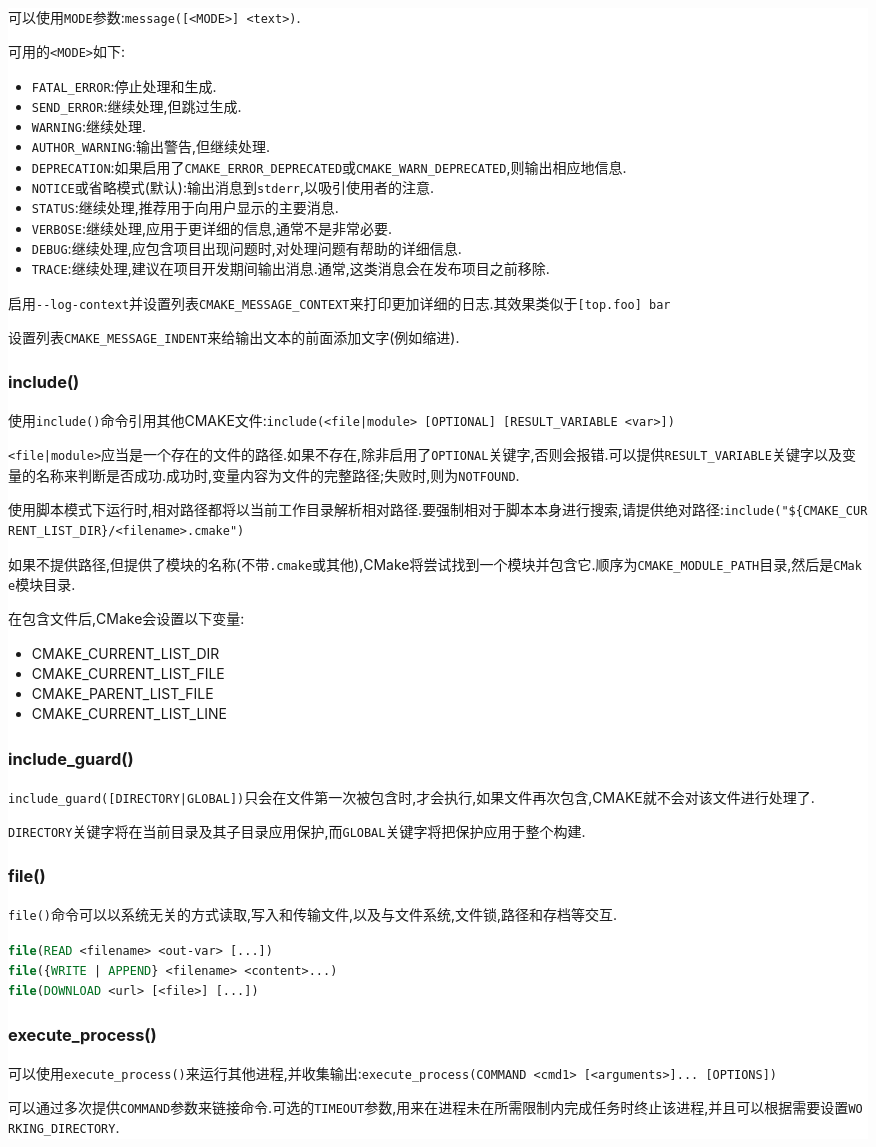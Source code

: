 可以使用`MODE`参数:`message([<MODE>] <text>)`.

可用的`<MODE>`如下:
- `FATAL_ERROR`:停止处理和生成.
- `SEND_ERROR`:继续处理,但跳过生成.
- `WARNING`:继续处理.
- `AUTHOR_WARNING`:输出警告,但继续处理.
- `DEPRECATION`:如果启用了`CMAKE_ERROR_DEPRECATED`或`CMAKE_WARN_DEPRECATED`,则输出相应地信息.
- `NOTICE`或省略模式(默认):输出消息到`stderr`,以吸引使用者的注意.
- `STATUS`:继续处理,推荐用于向用户显示的主要消息.
- `VERBOSE`:继续处理,应用于更详细的信息,通常不是非常必要.
- `DEBUG`:继续处理,应包含项目出现问题时,对处理问题有帮助的详细信息.
- `TRACE`:继续处理,建议在项目开发期间输出消息.通常,这类消息会在发布项目之前移除.

启用`--log-context`并设置列表`CMAKE_MESSAGE_CONTEXT`来打印更加详细的日志.其效果类似于`[top.foo] bar`

设置列表`CMAKE_MESSAGE_INDENT`来给输出文本的前面添加文字(例如缩进).

### include()

使用`include()`命令引用其他CMAKE文件:`include(<file|module> [OPTIONAL] [RESULT_VARIABLE <var>])`

`<file|module>`应当是一个存在的文件的路径.如果不存在,除非启用了`OPTIONAL`关键字,否则会报错.可以提供`RESULT_VARIABLE`关键字以及变量的名称来判断是否成功.成功时,变量内容为文件的完整路径;失败时,则为`NOTFOUND`.

使用脚本模式下运行时,相对路径都将以当前工作目录解析相对路径.要强制相对于脚本本身进行搜索,请提供绝对路径:`include("${CMAKE_CURRENT_LIST_DIR}/<filename>.cmake")`

如果不提供路径,但提供了模块的名称(不带`.cmake`或其他),CMake将尝试找到一个模块并包含它.顺序为`CMAKE_MODULE_PATH`目录,然后是`CMake`模块目录.

在包含文件后,CMake会设置以下变量:
- CMAKE_CURRENT_LIST_DIR
- CMAKE_CURRENT_LIST_FILE
- CMAKE_PARENT_LIST_FILE
- CMAKE_CURRENT_LIST_LINE

### include_guard()

`include_guard([DIRECTORY|GLOBAL])`只会在文件第一次被包含时,才会执行,如果文件再次包含,CMAKE就不会对该文件进行处理了.

`DIRECTORY`关键字将在当前目录及其子目录应用保护,而`GLOBAL`关键字将把保护应用于整个构建.

### file()

`file()`命令可以以系统无关的方式读取,写入和传输文件,以及与文件系统,文件锁,路径和存档等交互.

````CMAKE
file(READ <filename> <out-var> [...])
file({WRITE | APPEND} <filename> <content>...)
file(DOWNLOAD <url> [<file>] [...])
````

### execute_process()

可以使用`execute_process()`来运行其他进程,并收集输出:`execute_process(COMMAND <cmd1> [<arguments>]... [OPTIONS])`

可以通过多次提供`COMMAND`参数来链接命令.可选的`TIMEOUT`参数,用来在进程未在所需限制内完成任务时终止该进程,并且可以根据需要设置`WORKING_DIRECTORY`.
